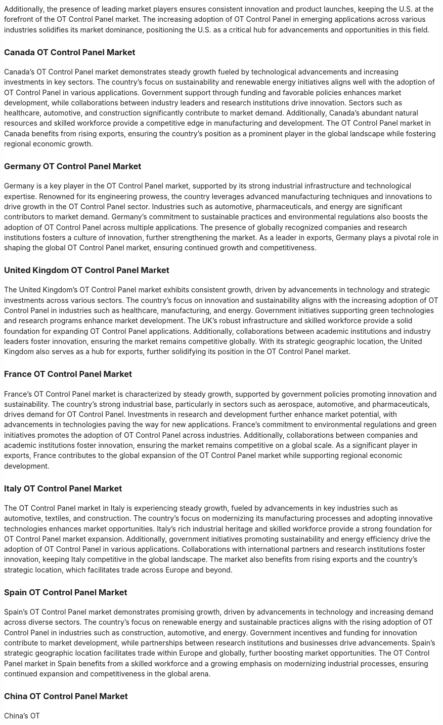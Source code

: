 Additionally, the presence of leading market players ensures consistent innovation and product launches, keeping the U.S. at the forefront of the OT Control Panel market. The increasing adoption of OT Control Panel in emerging applications across various industries solidifies its market dominance, positioning the U.S. as a critical hub for advancements and opportunities in this field.</p><h3>Canada OT Control Panel Market</h3><p>Canada&rsquo;s OT Control Panel market demonstrates steady growth fueled by technological advancements and increasing investments in key sectors. The country&rsquo;s focus on sustainability and renewable energy initiatives aligns well with the adoption of OT Control Panel in various applications. Government support through funding and favorable policies enhances market development, while collaborations between industry leaders and research institutions drive innovation. Sectors such as healthcare, automotive, and construction significantly contribute to market demand. Additionally, Canada&rsquo;s abundant natural resources and skilled workforce provide a competitive edge in manufacturing and development. The OT Control Panel market in Canada benefits from rising exports, ensuring the country&rsquo;s position as a prominent player in the global landscape while fostering regional economic growth.</p><h3>Germany OT Control Panel Market</h3><p>Germany is a key player in the OT Control Panel market, supported by its strong industrial infrastructure and technological expertise. Renowned for its engineering prowess, the country leverages advanced manufacturing techniques and innovations to drive growth in the OT Control Panel sector. Industries such as automotive, pharmaceuticals, and energy are significant contributors to market demand. Germany&rsquo;s commitment to sustainable practices and environmental regulations also boosts the adoption of OT Control Panel across multiple applications. The presence of globally recognized companies and research institutions fosters a culture of innovation, further strengthening the market. As a leader in exports, Germany plays a pivotal role in shaping the global OT Control Panel market, ensuring continued growth and competitiveness.</p><h3>United Kingdom OT Control Panel Market</h3><p>The United Kingdom&rsquo;s OT Control Panel market exhibits consistent growth, driven by advancements in technology and strategic investments across various sectors. The country&rsquo;s focus on innovation and sustainability aligns with the increasing adoption of OT Control Panel in industries such as healthcare, manufacturing, and energy. Government initiatives supporting green technologies and research programs enhance market development. The UK&rsquo;s robust infrastructure and skilled workforce provide a solid foundation for expanding OT Control Panel applications. Additionally, collaborations between academic institutions and industry leaders foster innovation, ensuring the market remains competitive globally. With its strategic geographic location, the United Kingdom also serves as a hub for exports, further solidifying its position in the OT Control Panel market.</p><h3>France OT Control Panel Market</h3><p>France&rsquo;s OT Control Panel market is characterized by steady growth, supported by government policies promoting innovation and sustainability. The country&rsquo;s strong industrial base, particularly in sectors such as aerospace, automotive, and pharmaceuticals, drives demand for OT Control Panel. Investments in research and development further enhance market potential, with advancements in technologies paving the way for new applications. France&rsquo;s commitment to environmental regulations and green initiatives promotes the adoption of OT Control Panel across industries. Additionally, collaborations between companies and academic institutions foster innovation, ensuring the market remains competitive on a global scale. As a significant player in exports, France contributes to the global expansion of the OT Control Panel market while supporting regional economic development.</p><h3>Italy OT Control Panel Market</h3><p>The OT Control Panel market in Italy is experiencing steady growth, fueled by advancements in key industries such as automotive, textiles, and construction. The country&rsquo;s focus on modernizing its manufacturing processes and adopting innovative technologies enhances market opportunities. Italy&rsquo;s rich industrial heritage and skilled workforce provide a strong foundation for OT Control Panel market expansion. Additionally, government initiatives promoting sustainability and energy efficiency drive the adoption of OT Control Panel in various applications. Collaborations with international partners and research institutions foster innovation, keeping Italy competitive in the global landscape. The market also benefits from rising exports and the country&rsquo;s strategic location, which facilitates trade across Europe and beyond.</p><h3>Spain OT Control Panel Market</h3><p>Spain&rsquo;s OT Control Panel market demonstrates promising growth, driven by advancements in technology and increasing demand across diverse sectors. The country&rsquo;s focus on renewable energy and sustainable practices aligns with the rising adoption of OT Control Panel in industries such as construction, automotive, and energy. Government incentives and funding for innovation contribute to market development, while partnerships between research institutions and businesses drive advancements. Spain&rsquo;s strategic geographic location facilitates trade within Europe and globally, further boosting market opportunities. The OT Control Panel market in Spain benefits from a skilled workforce and a growing emphasis on modernizing industrial processes, ensuring continued expansion and competitiveness in the global arena.</p><h3>China OT Control Panel Market</h3><p>China&rsquo;s OT